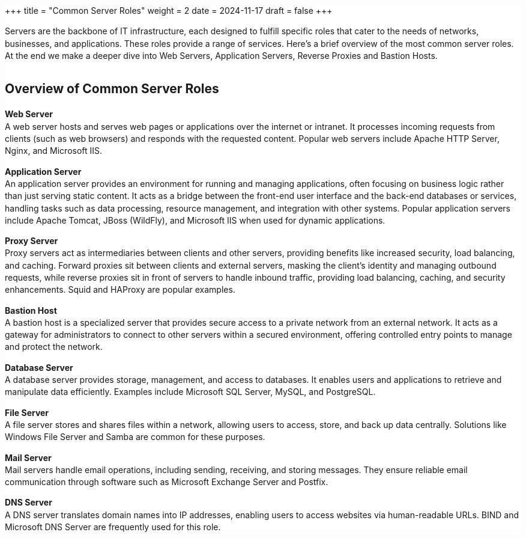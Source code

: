+++
title = "Common Server Roles"
weight = 2
date = 2024-11-17
draft = false
+++



Servers are the backbone of IT infrastructure, each designed to fulfill specific roles that cater to the needs of networks, businesses, and applications. These roles provide a range of services. Here’s a brief overview of the most common server roles. At the end we make a deeper dive into Web Servers, Application Servers, Reverse Proxies and Bastion Hosts.

## Overview of Common Server Roles

**Web Server**  
A web server hosts and serves web pages or applications over the internet or intranet. It processes incoming requests from clients (such as web browsers) and responds with the requested content. Popular web servers include Apache HTTP Server, Nginx, and Microsoft IIS.

**Application Server**  
An application server provides an environment for running and managing applications, often focusing on business logic rather than just serving static content. It acts as a bridge between the front-end user interface and the back-end databases or services, handling tasks such as data processing, resource management, and integration with other systems. Popular application servers include Apache Tomcat, JBoss (WildFly), and Microsoft IIS when used for dynamic applications.

**Proxy Server**  
Proxy servers act as intermediaries between clients and other servers, providing benefits like increased security, load balancing, and caching. Forward proxies sit between clients and external servers, masking the client’s identity and managing outbound requests, while reverse proxies sit in front of servers to handle inbound traffic, providing load balancing, caching, and security enhancements. Squid and HAProxy are popular examples.

**Bastion Host**  
A bastion host is a specialized server that provides secure access to a private network from an external network. It acts as a gateway for administrators to connect to other servers within a secured environment, offering controlled entry points to manage and protect the network.

**Database Server**  
A database server provides storage, management, and access to databases. It enables users and applications to retrieve and manipulate data efficiently. Examples include Microsoft SQL Server, MySQL, and PostgreSQL.

**File Server**  
A file server stores and shares files within a network, allowing users to access, store, and back up data centrally. Solutions like Windows File Server and Samba are common for these purposes.

**Mail Server**  
Mail servers handle email operations, including sending, receiving, and storing messages. They ensure reliable email communication through software such as Microsoft Exchange Server and Postfix.

**DNS Server**  
A DNS server translates domain names into IP addresses, enabling users to access websites via human-readable URLs. BIND and Microsoft DNS Server are frequently used for this role.

